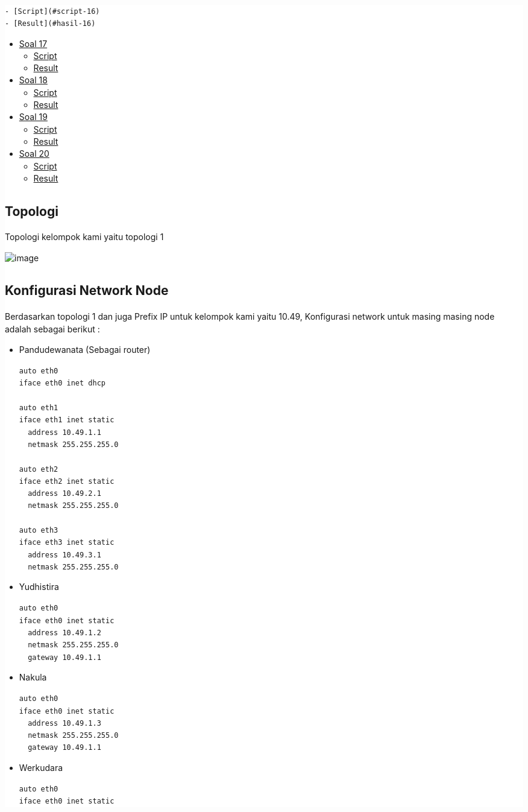     - [Script](#script-16)
    - [Result](#hasil-16)
  - [Soal 17](#soal-17)
    - [Script](#script-17)
    - [Result](#hasil-17)
  - [Soal 18](#soal-18)
    - [Script](#script-18)
    - [Result](#hasil-18)
  - [Soal 19](#soal-19)
    - [Script](#script-19)
    - [Result](#hasil-19)
  - [Soal 20](#soal-20)
    - [Script](#script-20)
    - [Result](#hasil-20)

## Topologi
Topologi kelompok kami yaitu topologi 1

![image](https://github.com/arda294/Jarkom-Modul-2-E25-2023/assets/114855785/95bff51c-9add-4549-8feb-93efe08b0939)

## Konfigurasi Network Node
Berdasarkan topologi 1 dan juga Prefix IP untuk kelompok kami yaitu 10.49, Konfigurasi network untuk masing masing node adalah sebagai berikut :
- Pandudewanata (Sebagai router)
  ```
  auto eth0
  iface eth0 inet dhcp
  
  auto eth1
  iface eth1 inet static
  	address 10.49.1.1
  	netmask 255.255.255.0
  
  auto eth2
  iface eth2 inet static
  	address 10.49.2.1
  	netmask 255.255.255.0
  
  auto eth3
  iface eth3 inet static
  	address 10.49.3.1
  	netmask 255.255.255.0
  ```
- Yudhistira
  ```
  auto eth0
  iface eth0 inet static
  	address 10.49.1.2
  	netmask 255.255.255.0
  	gateway 10.49.1.1
  ```
- Nakula
  ```
  auto eth0
  iface eth0 inet static
  	address 10.49.1.3
  	netmask 255.255.255.0
  	gateway 10.49.1.1
  ```
- Werkudara
  ```
  auto eth0
  iface eth0 inet static
  ```